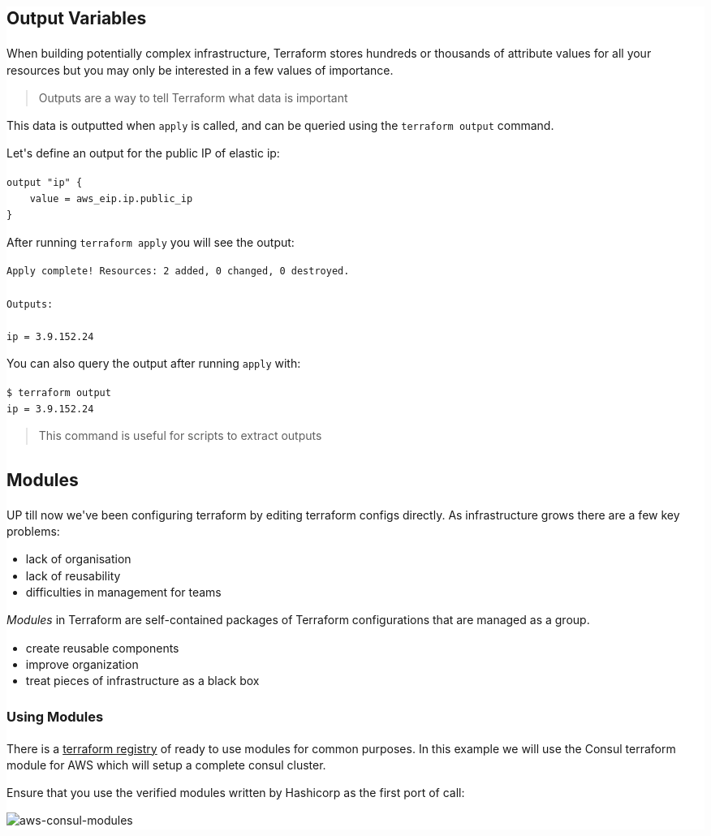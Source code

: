 ## Output Variables

When building potentially complex infrastructure, Terraform stores hundreds or thousands of attribute values for all your resources but you may only be interested in a few values of importance.

> Outputs are a way to tell Terraform what data is important

This data is outputted when `apply` is called, and can be queried using the `terraform output` command.

Let's define an output for the public IP of elastic ip:

    output "ip" {
        value = aws_eip.ip.public_ip
    }

After running `terraform apply` you will see the output:

    Apply complete! Resources: 2 added, 0 changed, 0 destroyed.

    Outputs:

    ip = 3.9.152.24

You can also query the output after running `apply` with:

    $ terraform output
    ip = 3.9.152.24

> This command is useful for scripts to extract outputs

## Modules

UP till now we've been configuring terraform by editing terraform configs directly. As infrastructure grows there are a few key problems:

* lack of organisation
* lack of reusability
* difficulties in management for teams

_Modules_ in Terraform are self-contained packages of Terraform configurations that are managed as a group.
* create reusable components
* improve organization
* treat pieces of infrastructure as a black box

### Using Modules

There is a [terraform registry](https://registry.terraform.io) of ready to use modules for common purposes.
In this example we will use the Consul terraform module for AWS which will setup a complete consul cluster.

Ensure that you use the verified modules written by Hashicorp as the first port of call:

![aws-consul-modules](http://number1.co.za/wp-content/uploads/2019/07/Screen-Shot-2019-07-29-at-09.23.52.png)
